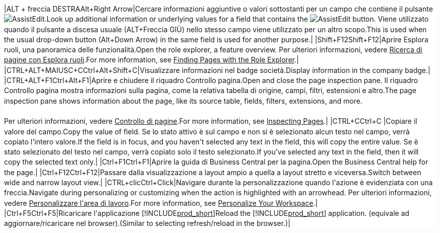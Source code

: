 |<span data-ttu-id="b1a0e-152">ALT + freccia DESTRA</span><span class="sxs-lookup"><span data-stu-id="b1a0e-152">Alt+Right Arrow</span></span>|<span data-ttu-id="b1a0e-153">Cercare informazioni aggiuntive o valori sottostanti per un campo che contiene il pulsante ![AssistEdit](media/assist-edit-icon.png "Pulsante AssistEdit").</span><span class="sxs-lookup"><span data-stu-id="b1a0e-153">Look up additional information or underlying values for a field that contains the ![AssistEdit](media/assist-edit-icon.png "AssistEdit button") button.</span></span> <span data-ttu-id="b1a0e-154">Viene utilizzato quando il pulsante a discesa usuale (ALT+Freccia GIÙ) nello stesso campo viene utilizzato per un altro scopo.</span><span class="sxs-lookup"><span data-stu-id="b1a0e-154">This is used when the usual drop-down button (Alt+Down Arrow) in the same field is used for another purpose.</span></span>|
|<span data-ttu-id="b1a0e-155">Shift+F12</span><span class="sxs-lookup"><span data-stu-id="b1a0e-155">Shift+F12</span></span>|<span data-ttu-id="b1a0e-156">Aprire Esplora ruoli, una panoramica delle funzionalità.</span><span class="sxs-lookup"><span data-stu-id="b1a0e-156">Open the role explorer, a feature overview.</span></span> <span data-ttu-id="b1a0e-157">Per ulteriori informazioni, vedere [Ricerca di pagine con Esplora ruoli](ui-role-explorer.md).</span><span class="sxs-lookup"><span data-stu-id="b1a0e-157">For more information, see [Finding Pages with the Role Explorer](ui-role-explorer.md).</span></span>|
|<span data-ttu-id="b1a0e-158">CTRL+ALT+MAIUSC+C</span><span class="sxs-lookup"><span data-stu-id="b1a0e-158">Ctrl+Alt+Shift+C</span></span>|<span data-ttu-id="b1a0e-159">Visualizzare informazioni nel badge società.</span><span class="sxs-lookup"><span data-stu-id="b1a0e-159">Display information in the company badge.</span></span>|
|<span data-ttu-id="b1a0e-160">CTRL+ALT+F1</span><span class="sxs-lookup"><span data-stu-id="b1a0e-160">Ctrl+Alt+F1</span></span>|<span data-ttu-id="b1a0e-161">Aprire e chiudere il riquadro Controllo pagina.</span><span class="sxs-lookup"><span data-stu-id="b1a0e-161">Open and close the page inspection pane.</span></span> <span data-ttu-id="b1a0e-162">Il riquadro Controllo pagina mostra informazioni sulla pagina, come la relativa tabella di origine, campi, filtri, estensioni e altro.</span><span class="sxs-lookup"><span data-stu-id="b1a0e-162">The page inspection pane shows information about the page, like its source table, fields, filters, extensions, and more.</span></span><br /><br /><span data-ttu-id="b1a0e-163">Per ulteriori informazioni, vedere [Controllo di pagine](across-inspect-page.md).</span><span class="sxs-lookup"><span data-stu-id="b1a0e-163">For more information, see [Inspecting Pages](across-inspect-page.md).</span></span>|
|<span data-ttu-id="b1a0e-164">CTRL+C</span><span class="sxs-lookup"><span data-stu-id="b1a0e-164">Ctrl+C</span></span> |<span data-ttu-id="b1a0e-165">Copiare il valore del campo.</span><span class="sxs-lookup"><span data-stu-id="b1a0e-165">Copy the value of field.</span></span> <span data-ttu-id="b1a0e-166">Se lo stato attivo è sul campo e non si è selezionato alcun testo nel campo, verrà copiato l'intero valore.</span><span class="sxs-lookup"><span data-stu-id="b1a0e-166">If the field is in focus, and you haven't selected any text in the field, this will copy the entire value.</span></span> <span data-ttu-id="b1a0e-167">Se è stato selezionato del testo nel campo, verrà copiato solo il testo selezionato.</span><span class="sxs-lookup"><span data-stu-id="b1a0e-167">If you've selected any text in the field, then it will copy the selected text only.</span></span>|
|<span data-ttu-id="b1a0e-168">Ctrl+F1</span><span class="sxs-lookup"><span data-stu-id="b1a0e-168">Ctrl+F1</span></span>|<span data-ttu-id="b1a0e-169">Aprire la guida di Business Central per la pagina.</span><span class="sxs-lookup"><span data-stu-id="b1a0e-169">Open the Business Central help for the page.</span></span>|
|<span data-ttu-id="b1a0e-170">Ctrl+F12</span><span class="sxs-lookup"><span data-stu-id="b1a0e-170">Ctrl+F12</span></span>|<span data-ttu-id="b1a0e-171">Passare dalla visualizzazione a layout ampio a quella a layout stretto e viceversa.</span><span class="sxs-lookup"><span data-stu-id="b1a0e-171">Switch between wide and narrow layout view.</span></span>|
|<span data-ttu-id="b1a0e-172">CTRL+clic</span><span class="sxs-lookup"><span data-stu-id="b1a0e-172">Ctrl+Click</span></span>|<span data-ttu-id="b1a0e-173">Navigare durante la personalizzazione quando l'azione è evidenziata con una freccia.</span><span class="sxs-lookup"><span data-stu-id="b1a0e-173">Navigate during personalizing or customizing when the action is highlighted with an arrowhead.</span></span> <span data-ttu-id="b1a0e-174">Per ulteriori informazioni, vedere [Personalizzare l'area di lavoro](ui-personalization-user.md).</span><span class="sxs-lookup"><span data-stu-id="b1a0e-174">For more information, see [Personalize Your Workspace](ui-personalization-user.md).</span></span>|  
|<span data-ttu-id="b1a0e-175">Ctrl+F5</span><span class="sxs-lookup"><span data-stu-id="b1a0e-175">Ctrl+F5</span></span>|<span data-ttu-id="b1a0e-176">Ricaricare l'applicazione [!INCLUDE[prod_short](includes/prod_short.md)]</span><span class="sxs-lookup"><span data-stu-id="b1a0e-176">Reload the [!INCLUDE[prod_short](includes/prod_short.md)] application.</span></span> <span data-ttu-id="b1a0e-177">(equivale ad aggiornare/ricaricare nel browser).</span><span class="sxs-lookup"><span data-stu-id="b1a0e-177">(Similar to selecting refresh/reload in the browser.)</span></span>|